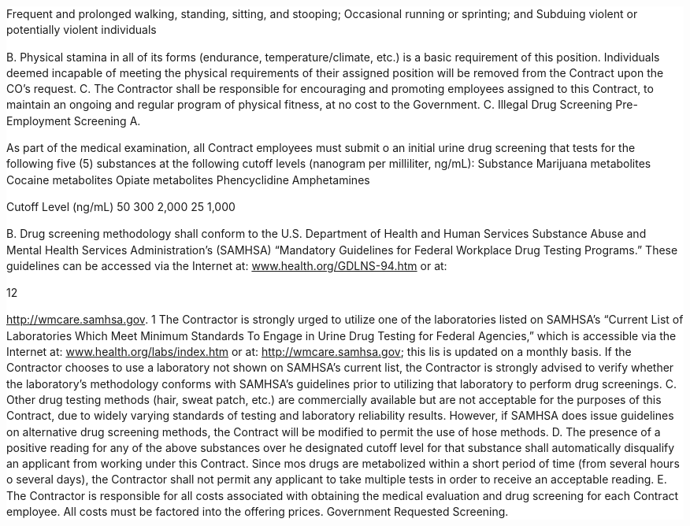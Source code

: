 Frequent and prolonged walking, standing, sitting, and stooping;
Occasional running or sprinting; and
Subduing violent or potentially violent individuals

B. Physical stamina in all of its forms (endurance, temperature/climate, etc.)
is a basic requirement of this position. Individuals deemed incapable of
meeting the physical requirements of their assigned position will be
removed from the Contract upon the CO’s request.
C. The Contractor shall be responsible for encouraging and promoting
employees assigned to this Contract, to maintain an ongoing and regular
program of physical fitness, at no cost to the Government.
C. Illegal Drug Screening
Pre-Employment Screening
A.

As part of the medical examination, all Contract employees must submit
o an initial urine drug screening that tests for the following five (5)
substances at the following cutoff levels (nanogram per milliliter, ng/mL):
Substance
Marijuana metabolites
Cocaine metabolites
Opiate metabolites
Phencyclidine
Amphetamines

Cutoff Level (ng/mL)
50
300
2,000
25
1,000

B. Drug screening methodology shall conform to the U.S. Department of
Health and Human Services Substance Abuse and Mental Health
Services Administration’s (SAMHSA) “Mandatory Guidelines for Federal
Workplace Drug Testing Programs.” These guidelines can be accessed
via the Internet at: www.health.org/GDLNS-94.htm or at:

12

http://wmcare.samhsa.gov. 1 The Contractor is strongly urged to utilize
one of the laboratories listed on SAMHSA’s “Current List of Laboratories
Which Meet Minimum Standards To Engage in Urine Drug Testing for
Federal Agencies,” which is accessible via the Internet at:
www.health.org/labs/index.htm or at: http://wmcare.samhsa.gov; this lis
is updated on a monthly basis. If the Contractor chooses to use a
laboratory not shown on SAMHSA’s current list, the Contractor is
strongly advised to verify whether the laboratory’s methodology
conforms with SAMHSA’s guidelines prior to utilizing that laboratory to
perform drug screenings.
C. Other drug testing methods (hair, sweat patch, etc.) are commercially
available but are not acceptable for the purposes of this Contract, due to
widely varying standards of testing and laboratory reliability results.
However, if SAMHSA does issue guidelines on alternative drug
screening methods, the Contract will be modified to permit the use of
hose methods.
D. The presence of a positive reading for any of the above substances over
he designated cutoff level for that substance shall automatically
disqualify an applicant from working under this Contract. Since mos
drugs are metabolized within a short period of time (from several hours
o several days), the Contractor shall not permit any applicant to take
multiple tests in order to receive an acceptable reading.
E. The Contractor is responsible for all costs associated with obtaining the
medical evaluation and drug screening for each Contract employee. All
costs must be factored into the offering prices.
Government Requested Screening.